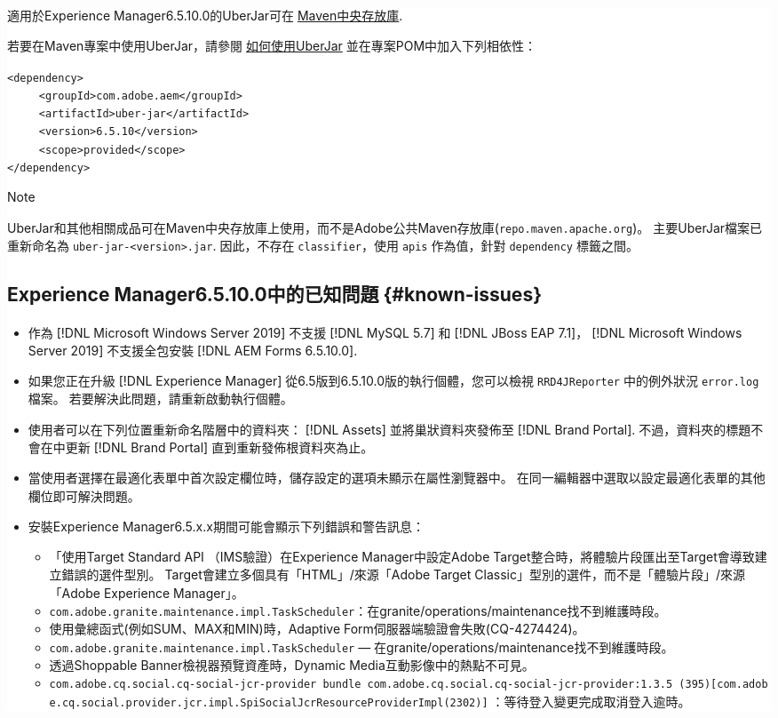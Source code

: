 適用於Experience Manager6.5.10.0的UberJar可在 [Maven中央存放庫](https://repo.maven.apache.org/maven2/com/adobe/aem/uber-jar/6.5.10/).

若要在Maven專案中使用UberJar，請參閱 [如何使用UberJar](/help/sites-developing/ht-projects-maven.md) 並在專案POM中加入下列相依性：

```shell
<dependency>
     <groupId>com.adobe.aem</groupId>
     <artifactId>uber-jar</artifactId>
     <version>6.5.10</version>
     <scope>provided</scope>
</dependency>
```

>[!NOTE]
>
>UberJar和其他相關成品可在Maven中央存放庫上使用，而不是Adobe公共Maven存放庫(`repo.maven.apache.org`)。 主要UberJar檔案已重新命名為 `uber-jar-<version>.jar`. 因此，不存在 `classifier`，使用 `apis` 作為值，針對 `dependency` 標籤之間。

## Experience Manager6.5.10.0中的已知問題 {#known-issues}



* 作為 [!DNL Microsoft Windows Server 2019] 不支援 [!DNL MySQL 5.7] 和 [!DNL JBoss EAP 7.1]， [!DNL Microsoft Windows Server 2019] 不支援全包安裝 [!DNL AEM Forms 6.5.10.0].

* 如果您正在升級 [!DNL Experience Manager] 從6.5版到6.5.10.0版的執行個體，您可以檢視 `RRD4JReporter` 中的例外狀況 `error.log` 檔案。 若要解決此問題，請重新啟動執行個體。



* 使用者可以在下列位置重新命名階層中的資料夾： [!DNL Assets] 並將巢狀資料夾發佈至 [!DNL Brand Portal]. 不過，資料夾的標題不會在中更新 [!DNL Brand Portal] 直到重新發佈根資料夾為止。

* 當使用者選擇在最適化表單中首次設定欄位時，儲存設定的選項未顯示在屬性瀏覽器中。 在同一編輯器中選取以設定最適化表單的其他欄位即可解決問題。

* 安裝Experience Manager6.5.x.x期間可能會顯示下列錯誤和警告訊息：
   * 「使用Target Standard API （IMS驗證）在Experience Manager中設定Adobe Target整合時，將體驗片段匯出至Target會導致建立錯誤的選件型別。 Target會建立多個具有「HTML」/來源「Adobe Target Classic」型別的選件，而不是「體驗片段」/來源「Adobe Experience Manager」。
   * `com.adobe.granite.maintenance.impl.TaskScheduler`：在granite/operations/maintenance找不到維護時段。
   * 使用彙總函式(例如SUM、MAX和MIN)時，Adaptive Form伺服器端驗證會失敗(CQ-4274424)。
   * `com.adobe.granite.maintenance.impl.TaskScheduler`  — 在granite/operations/maintenance找不到維護時段。
   * 透過Shoppable Banner檢視器預覽資產時，Dynamic Media互動影像中的熱點不可見。
   * `com.adobe.cq.social.cq-social-jcr-provider bundle com.adobe.cq.social.cq-social-jcr-provider:1.3.5 (395)[com.adobe.cq.social.provider.jcr.impl.SpiSocialJcrResourceProviderImpl(2302)]` ：等待登入變更完成取消登入逾時。
